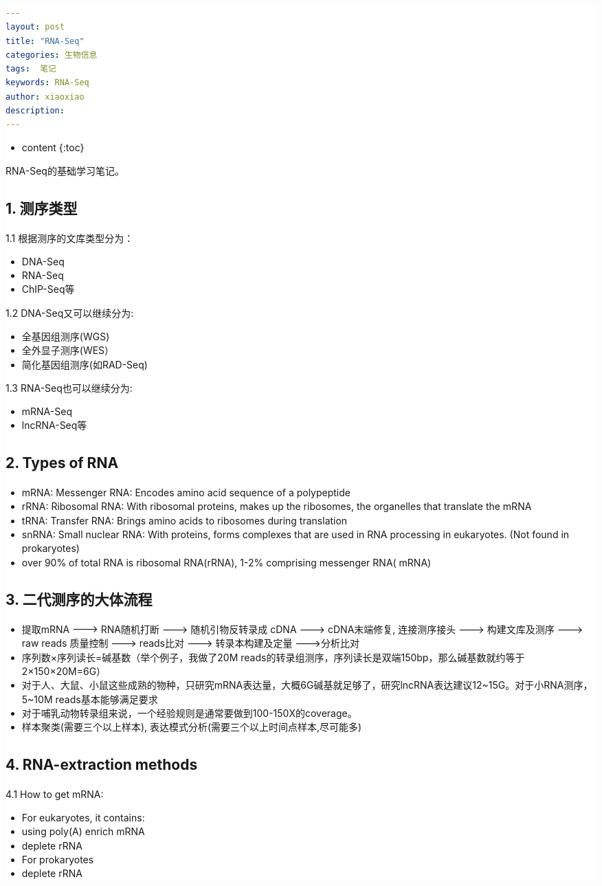 ```yaml
---
layout: post
title: "RNA-Seq"
categories: 生物信息
tags:  笔记 
keywords: RNA-Seq
author: xiaoxiao
description: 
---
```


* content
{:toc}


RNA-Seq的基础学习笔记。

## 1. 测序类型
1.1 根据测序的文库类型分为：
- DNA-Seq
- RNA-Seq
- ChIP-Seq等

1.2 DNA-Seq又可以继续分为:
- 全基因组测序(WGS)
- 全外显子测序(WES）
- 简化基因组测序(如RAD-Seq)

1.3 RNA-Seq也可以继续分为:
- mRNA-Seq
- lncRNA-Seq等

## 2. Types of RNA
- mRNA: Messenger RNA: Encodes amino acid sequence of a polypeptide
- rRNA: Ribosomal RNA: With ribosomal proteins, makes up the ribosomes, the organelles that translate the mRNA
- tRNA: Transfer RNA: Brings amino acids to ribosomes during translation
- snRNA: Small nuclear RNA: With proteins, forms complexes that are used in RNA processing in eukaryotes. (Not found in prokaryotes)
- over 90% of total RNA is ribosomal RNA(rRNA), 1-2% comprising messenger RNA( mRNA)

## 3. 二代测序的大体流程
- 提取mRNA ---> RNA随机打断 ---> 随机引物反转录成 cDNA ---> cDNA末端修复, 连接测序接头 ---> 构建文库及测序 ---> raw reads 质量控制 ---> reads比对 ---> 转录本构建及定量 --->分析比对
- 序列数×序列读长=碱基数（举个例子，我做了20M reads的转录组测序，序列读长是双端150bp，那么碱基数就约等于2×150×20M=6G）
- 对于人、大鼠、小鼠这些成熟的物种，只研究mRNA表达量，大概6G碱基就足够了，研究lncRNA表达建议12~15G。对于小RNA测序，5~10M reads基本能够满足要求
- 对于哺乳动物转录组来说，一个经验规则是通常要做到100-150X的coverage。
- 样本聚类(需要三个以上样本), 表达模式分析(需要三个以上时间点样本,尽可能多) 

## 4. RNA-extraction methods
4.1 How to get mRNA:
- For eukaryotes, it contains: 
- using poly(A) enrich mRNA
- deplete rRNA
- For prokaryotes
- deplete rRNA

